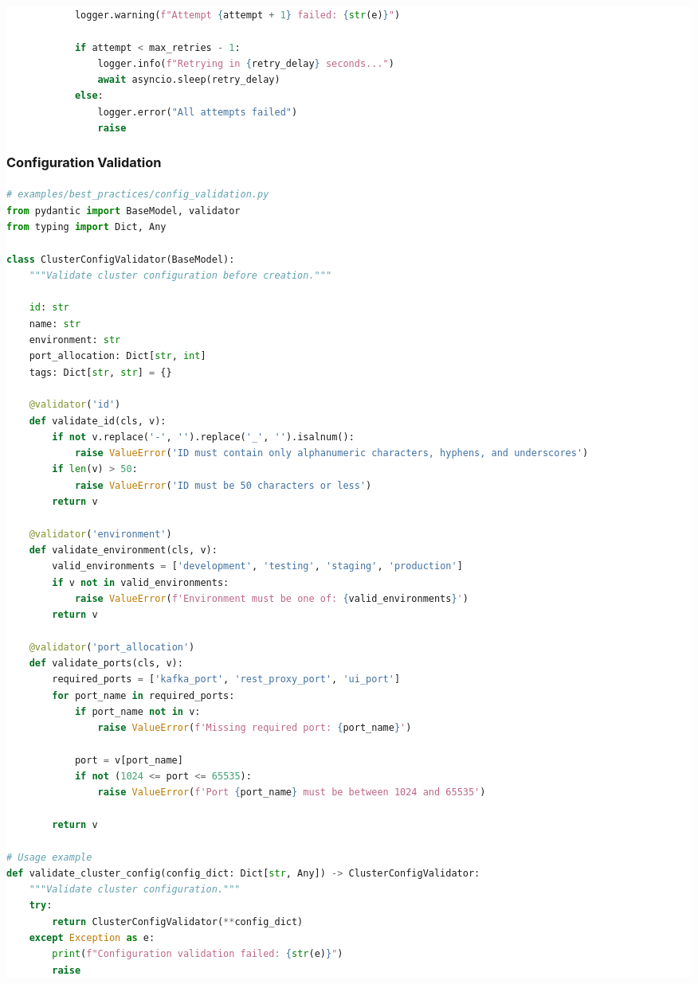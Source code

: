 ```python
            logger.warning(f"Attempt {attempt + 1} failed: {str(e)}")
            
            if attempt < max_retries - 1:
                logger.info(f"Retrying in {retry_delay} seconds...")
                await asyncio.sleep(retry_delay)
            else:
                logger.error("All attempts failed")
                raise
```

### Configuration Validation
```python
# examples/best_practices/config_validation.py
from pydantic import BaseModel, validator
from typing import Dict, Any

class ClusterConfigValidator(BaseModel):
    """Validate cluster configuration before creation."""
    
    id: str
    name: str
    environment: str
    port_allocation: Dict[str, int]
    tags: Dict[str, str] = {}
    
    @validator('id')
    def validate_id(cls, v):
        if not v.replace('-', '').replace('_', '').isalnum():
            raise ValueError('ID must contain only alphanumeric characters, hyphens, and underscores')
        if len(v) > 50:
            raise ValueError('ID must be 50 characters or less')
        return v
    
    @validator('environment')
    def validate_environment(cls, v):
        valid_environments = ['development', 'testing', 'staging', 'production']
        if v not in valid_environments:
            raise ValueError(f'Environment must be one of: {valid_environments}')
        return v
    
    @validator('port_allocation')
    def validate_ports(cls, v):
        required_ports = ['kafka_port', 'rest_proxy_port', 'ui_port']
        for port_name in required_ports:
            if port_name not in v:
                raise ValueError(f'Missing required port: {port_name}')
            
            port = v[port_name]
            if not (1024 <= port <= 65535):
                raise ValueError(f'Port {port_name} must be between 1024 and 65535')
        
        return v

# Usage example
def validate_cluster_config(config_dict: Dict[str, Any]) -> ClusterConfigValidator:
    """Validate cluster configuration."""
    try:
        return ClusterConfigValidator(**config_dict)
    except Exception as e:
        print(f"Configuration validation failed: {str(e)}")
        raise
```
